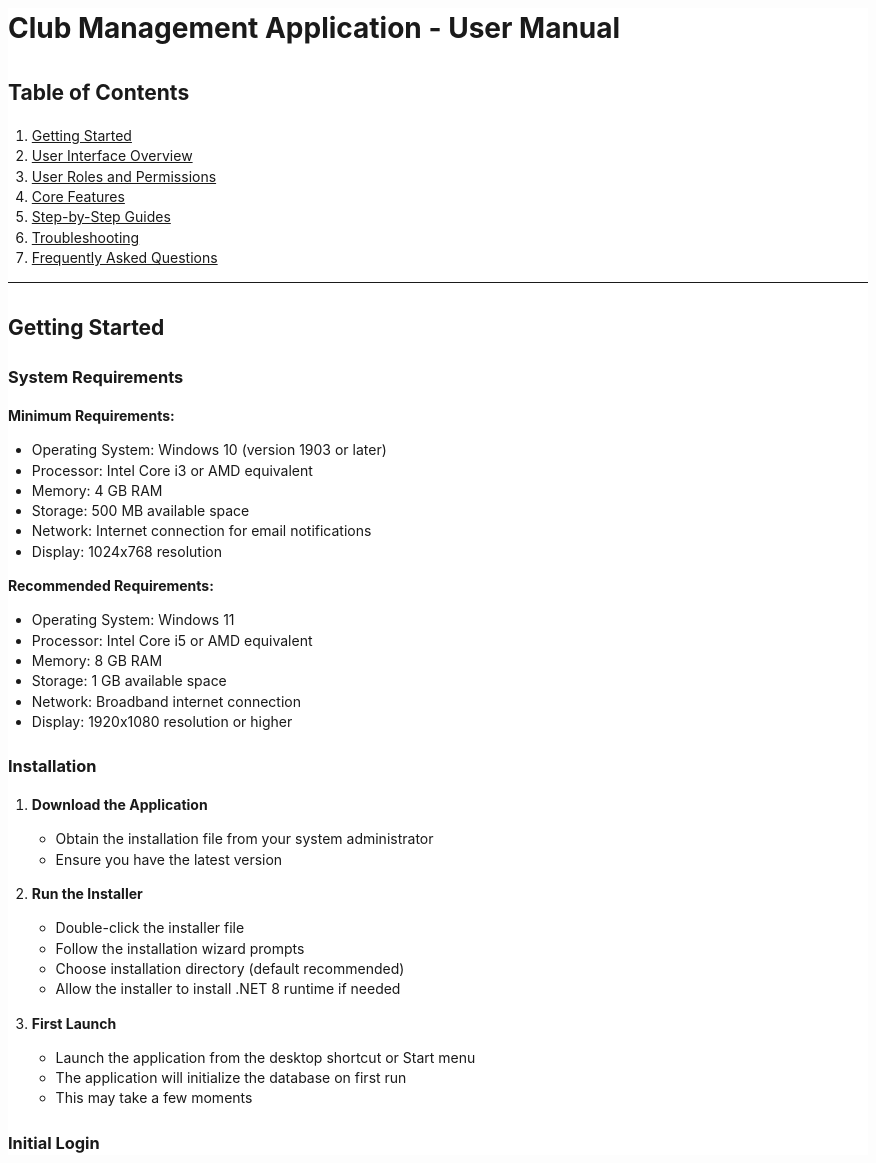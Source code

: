 # Club Management Application - User Manual

## Table of Contents
1. [Getting Started](#getting-started)
2. [User Interface Overview](#user-interface-overview)
3. [User Roles and Permissions](#user-roles-and-permissions)
4. [Core Features](#core-features)
5. [Step-by-Step Guides](#step-by-step-guides)
6. [Troubleshooting](#troubleshooting)
7. [Frequently Asked Questions](#frequently-asked-questions)

---

## Getting Started

### System Requirements

**Minimum Requirements:**
- Operating System: Windows 10 (version 1903 or later)
- Processor: Intel Core i3 or AMD equivalent
- Memory: 4 GB RAM
- Storage: 500 MB available space
- Network: Internet connection for email notifications
- Display: 1024x768 resolution

**Recommended Requirements:**
- Operating System: Windows 11
- Processor: Intel Core i5 or AMD equivalent
- Memory: 8 GB RAM
- Storage: 1 GB available space
- Network: Broadband internet connection
- Display: 1920x1080 resolution or higher

### Installation

1. **Download the Application**
   - Obtain the installation file from your system administrator
   - Ensure you have the latest version

2. **Run the Installer**
   - Double-click the installer file
   - Follow the installation wizard prompts
   - Choose installation directory (default recommended)
   - Allow the installer to install .NET 8 runtime if needed

3. **First Launch**
   - Launch the application from the desktop shortcut or Start menu
   - The application will initialize the database on first run
   - This may take a few moments

### Initial Login
